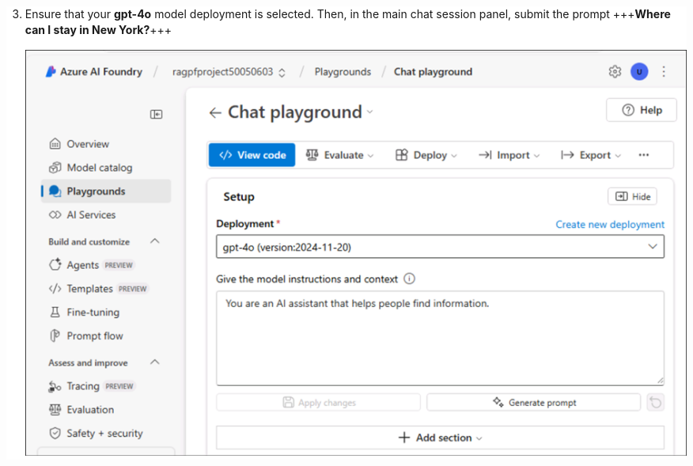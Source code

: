 3.  Ensure that your **gpt-4o** model deployment is selected.
    Then, in the main chat session panel, submit the prompt +++**Where can I stay in New York?**+++

    ![A screenshot of a computer program Description automatically generated](./media/image72.png)
